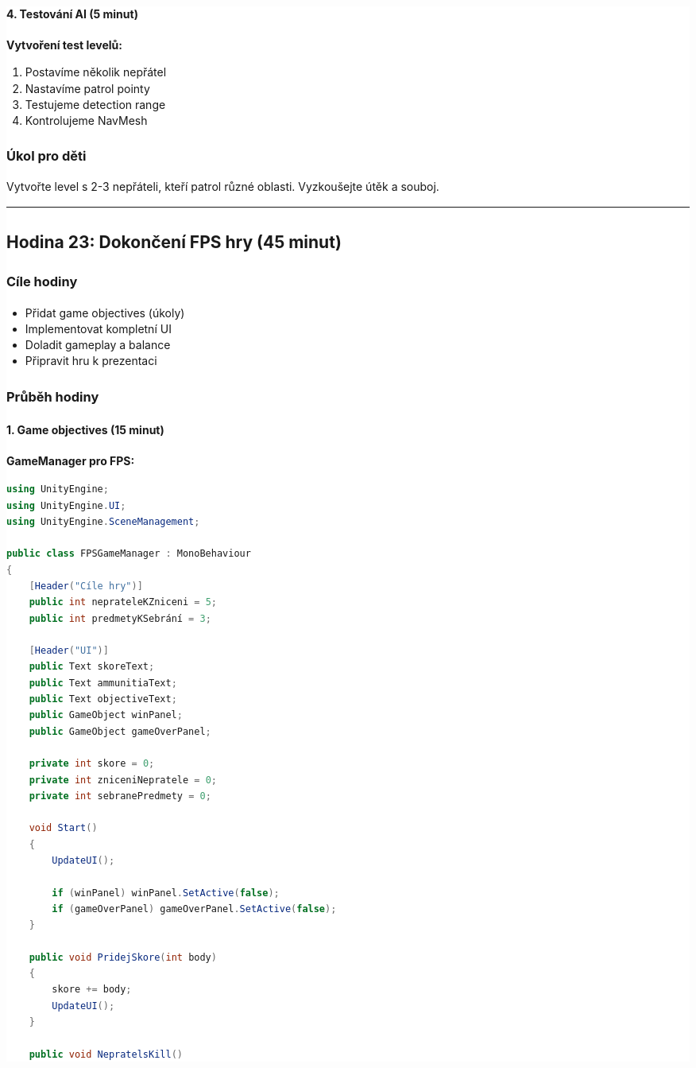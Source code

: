 #### 4. Testování AI (5 minut)

**Vytvoření test levelů:**
1. Postavíme několik nepřátel
2. Nastavíme patrol pointy
3. Testujeme detection range
4. Kontrolujeme NavMesh

### Úkol pro děti
Vytvořte level s 2-3 nepřáteli, kteří patrol různé oblasti. Vyzkoušejte útěk a souboj.

---

## Hodina 23: Dokončení FPS hry (45 minut)

### Cíle hodiny
- Přidat game objectives (úkoly)
- Implementovat kompletní UI
- Doladit gameplay a balance
- Připravit hru k prezentaci

### Průběh hodiny

#### 1. Game objectives (15 minut)

**GameManager pro FPS:**
```csharp
using UnityEngine;
using UnityEngine.UI;
using UnityEngine.SceneManagement;

public class FPSGameManager : MonoBehaviour
{
    [Header("Cíle hry")]
    public int neprateleKZniceni = 5;
    public int predmetyKSebrání = 3;
    
    [Header("UI")]
    public Text skoreText;
    public Text ammunitiaText;
    public Text objectiveText;
    public GameObject winPanel;
    public GameObject gameOverPanel;
    
    private int skore = 0;
    private int zniceniNepratele = 0;
    private int sebranePredmety = 0;
    
    void Start()
    {
        UpdateUI();
        
        if (winPanel) winPanel.SetActive(false);
        if (gameOverPanel) gameOverPanel.SetActive(false);
    }
    
    public void PridejSkore(int body)
    {
        skore += body;
        UpdateUI();
    }
    
    public void NepratelsKill()
```